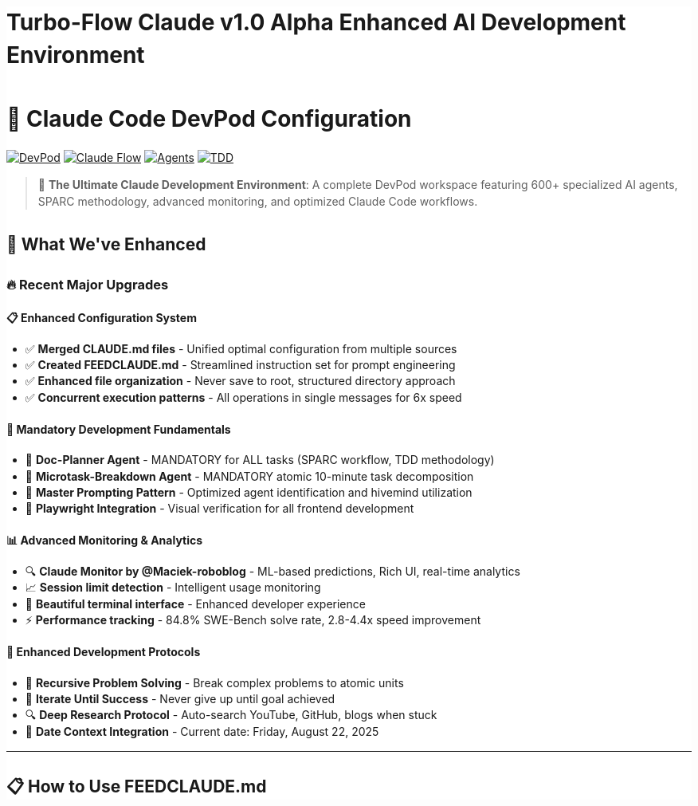 # Turbo-Flow Claude v1.0 Alpha Enhanced AI Development Environment 

# 🚀 Claude Code DevPod Configuration 

[![DevPod](https://img.shields.io/badge/DevPod-Ready-blue?style=flat-square&logo=docker)](https://devpod.sh)
[![Claude Flow](https://img.shields.io/badge/Claude%20Flow-SPARC-purple?style=flat-square)](https://github.com/ruvnet/claude-flow)
[![Agents](https://img.shields.io/badge/Agents-600+-green?style=flat-square)](https://github.com/ChrisRoyse/610ClaudeSubagents)
[![TDD](https://img.shields.io/badge/TDD-London%20School-orange?style=flat-square)](https://github.com/ruvnet/claude-flow)

> 🎯 **The Ultimate Claude Development Environment**: A complete DevPod workspace featuring 600+ specialized AI agents, SPARC methodology, advanced monitoring, and optimized Claude Code workflows.

## 🌟 What We've Enhanced

### 🔥 Recent Major Upgrades

#### 📋 **Enhanced Configuration System**
- ✅ **Merged CLAUDE.md files** - Unified optimal configuration from multiple sources
- ✅ **Created FEEDCLAUDE.md** - Streamlined instruction set for prompt engineering
- ✅ **Enhanced file organization** - Never save to root, structured directory approach
- ✅ **Concurrent execution patterns** - All operations in single messages for 6x speed

#### 🤖 **Mandatory Development Fundamentals**
- 🔴 **Doc-Planner Agent** - MANDATORY for ALL tasks (SPARC workflow, TDD methodology)
- 🔴 **Microtask-Breakdown Agent** - MANDATORY atomic 10-minute task decomposition
- 🎯 **Master Prompting Pattern** - Optimized agent identification and hivemind utilization
- 🧪 **Playwright Integration** - Visual verification for all frontend development

#### 📊 **Advanced Monitoring & Analytics**
- 🔍 **Claude Monitor by @Maciek-roboblog** - ML-based predictions, Rich UI, real-time analytics
- 📈 **Session limit detection** - Intelligent usage monitoring
- 🎨 **Beautiful terminal interface** - Enhanced developer experience
- ⚡ **Performance tracking** - 84.8% SWE-Bench solve rate, 2.8-4.4x speed improvement

#### 🔄 **Enhanced Development Protocols**
- 🎯 **Recursive Problem Solving** - Break complex problems to atomic units
- 🔄 **Iterate Until Success** - Never give up until goal achieved
- 🔍 **Deep Research Protocol** - Auto-search YouTube, GitHub, blogs when stuck
- 📅 **Date Context Integration** - Current date: Friday, August 22, 2025

---

## 📋 How to Use FEEDCLAUDE.md
